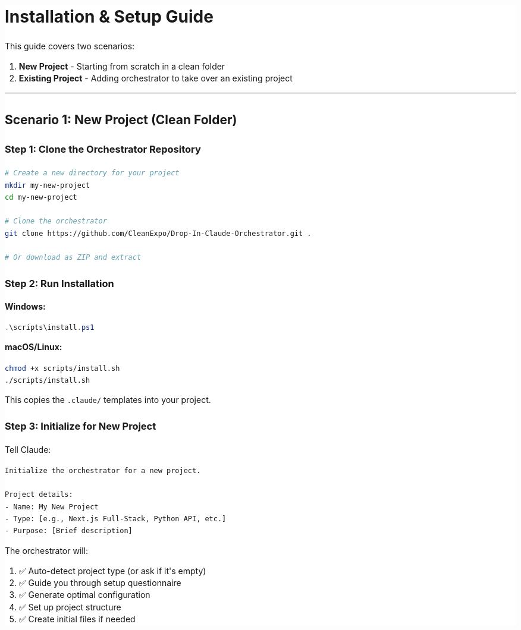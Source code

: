 # Installation & Setup Guide

This guide covers two scenarios:
1. **New Project** - Starting from scratch in a clean folder
2. **Existing Project** - Adding orchestrator to take over an existing project

---

## Scenario 1: New Project (Clean Folder)

### Step 1: Clone the Orchestrator Repository

```bash
# Create a new directory for your project
mkdir my-new-project
cd my-new-project

# Clone the orchestrator
git clone https://github.com/CleanExpo/Drop-In-Claude-Orchestrator.git .

# Or download as ZIP and extract
```

### Step 2: Run Installation

**Windows:**
```powershell
.\scripts\install.ps1
```

**macOS/Linux:**
```bash
chmod +x scripts/install.sh
./scripts/install.sh
```

This copies the `.claude/` templates into your project.

### Step 3: Initialize for New Project

Tell Claude:
```
Initialize the orchestrator for a new project.

Project details:
- Name: My New Project
- Type: [e.g., Next.js Full-Stack, Python API, etc.]
- Purpose: [Brief description]
```

The orchestrator will:
1. ✅ Auto-detect project type (or ask if it's empty)
2. ✅ Guide you through setup questionnaire
3. ✅ Generate optimal configuration
4. ✅ Set up project structure
5. ✅ Create initial files if needed
